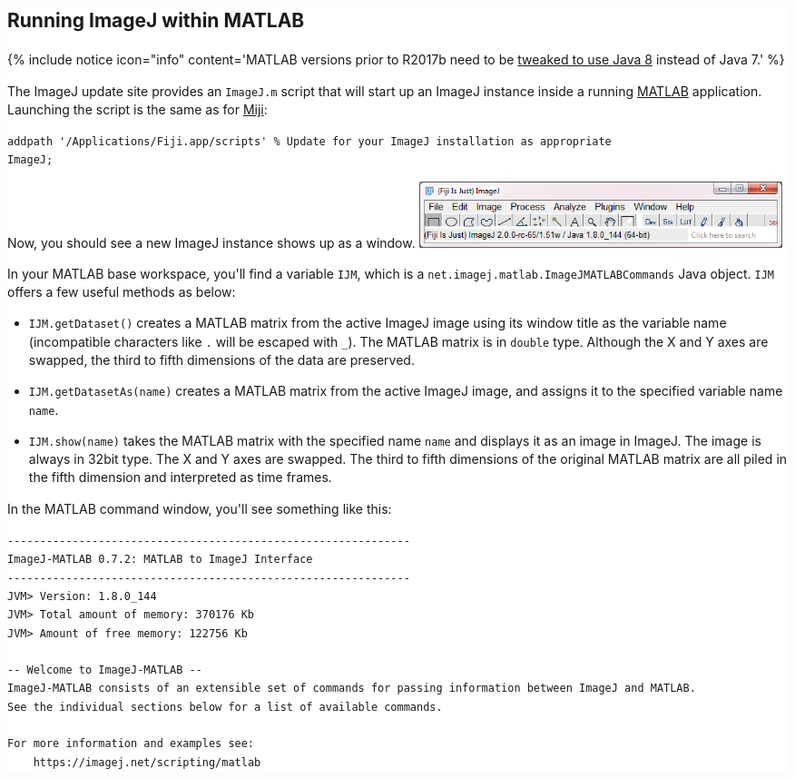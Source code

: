 ## Running ImageJ within MATLAB

{% include notice icon="info" content='MATLAB versions prior to R2017b need to be [tweaked to use Java 8](http://www.mathworks.com/matlabcentral/answers/130359-how-do-i-change-the-java-virtual-machine-jvm-that-matlab-is-using-on-windows) instead of Java 7.' %}

The ImageJ update site provides an `ImageJ.m` script that will start up an ImageJ instance inside a running [MATLAB](/scripting/matlab) application. Launching the script is the same as for [Miji](/plugins/miji):

    addpath '/Applications/Fiji.app/scripts' % Update for your ImageJ installation as appropriate
    ImageJ;

Now, you should see a new ImageJ instance shows up as a window. <img src="/media/scripting/imagej-launched-from-matlab.png" width="400"/>

In your MATLAB base workspace, you'll find a variable `IJM`, which is a `net.imagej.matlab.ImageJMATLABCommands` Java object. `IJM` offers a few useful methods as below:

-   `IJM.getDataset()` creates a MATLAB matrix from the active ImageJ image using its window title as the variable name (incompatible characters like `.` will be escaped with `_`). The MATLAB matrix is in `double` type. Although the X and Y axes are swapped, the third to fifth dimensions of the data are preserved.



-   `IJM.getDatasetAs(name)` creates a MATLAB matrix from the active ImageJ image, and assigns it to the specified variable name `name`.



-   `IJM.show(name)` takes the MATLAB matrix with the specified name `name` and displays it as an image in ImageJ. The image is always in 32bit type. The X and Y axes are swapped. The third to fifth dimensions of the original MATLAB matrix are all piled in the fifth dimension and interpreted as time frames.

In the MATLAB command window, you'll see something like this:

    --------------------------------------------------------------
    ImageJ-MATLAB 0.7.2: MATLAB to ImageJ Interface
    --------------------------------------------------------------
    JVM> Version: 1.8.0_144
    JVM> Total amount of memory: 370176 Kb
    JVM> Amount of free memory: 122756 Kb

    -- Welcome to ImageJ-MATLAB --
    ImageJ-MATLAB consists of an extensible set of commands for passing information between ImageJ and MATLAB.
    See the individual sections below for a list of available commands.

    For more information and examples see:
        https://imagej.net/scripting/matlab
